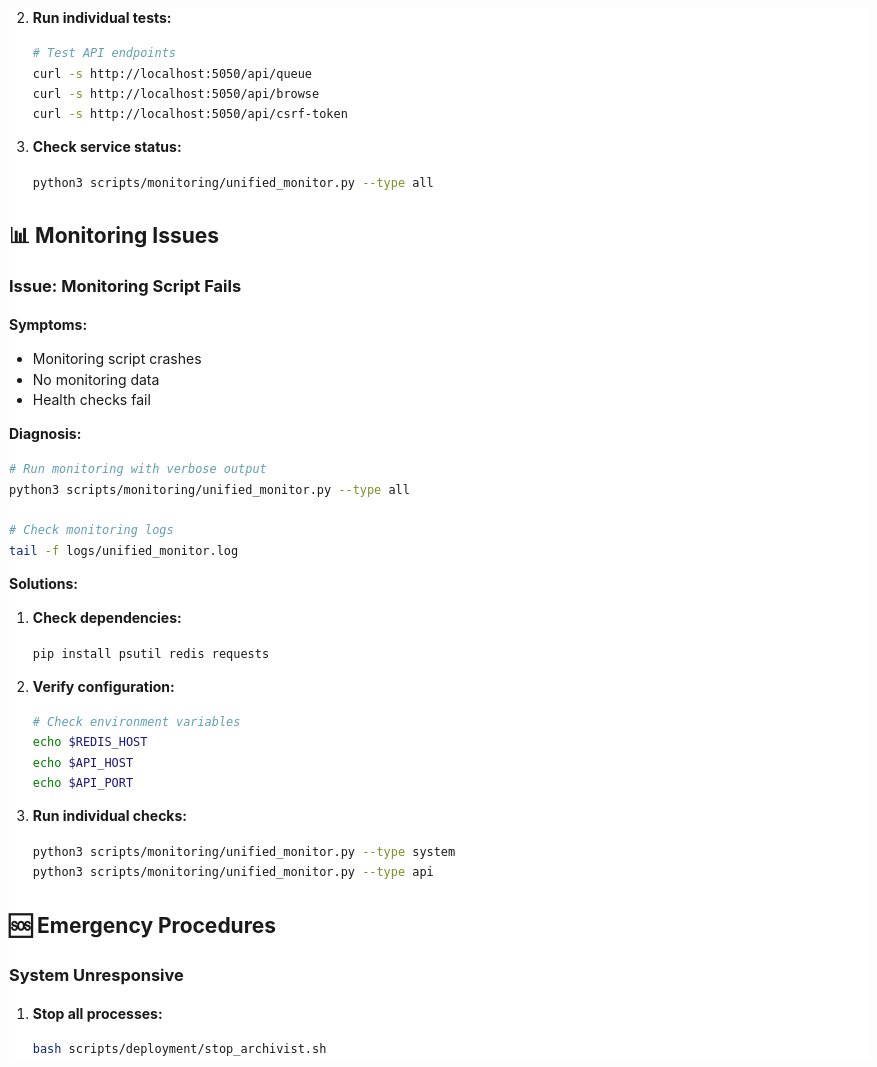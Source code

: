 2. **Run individual tests:**
   ```bash
   # Test API endpoints
   curl -s http://localhost:5050/api/queue
   curl -s http://localhost:5050/api/browse
   curl -s http://localhost:5050/api/csrf-token
   ```

3. **Check service status:**
   ```bash
   python3 scripts/monitoring/unified_monitor.py --type all
   ```

## 📊 **Monitoring Issues**

### **Issue: Monitoring Script Fails**
**Symptoms:**
- Monitoring script crashes
- No monitoring data
- Health checks fail

**Diagnosis:**
```bash
# Run monitoring with verbose output
python3 scripts/monitoring/unified_monitor.py --type all

# Check monitoring logs
tail -f logs/unified_monitor.log
```

**Solutions:**
1. **Check dependencies:**
   ```bash
   pip install psutil redis requests
   ```

2. **Verify configuration:**
   ```bash
   # Check environment variables
   echo $REDIS_HOST
   echo $API_HOST
   echo $API_PORT
   ```

3. **Run individual checks:**
   ```bash
   python3 scripts/monitoring/unified_monitor.py --type system
   python3 scripts/monitoring/unified_monitor.py --type api
   ```

## 🆘 **Emergency Procedures**

### **System Unresponsive**
1. **Stop all processes:**
   ```bash
   bash scripts/deployment/stop_archivist.sh
   ```
